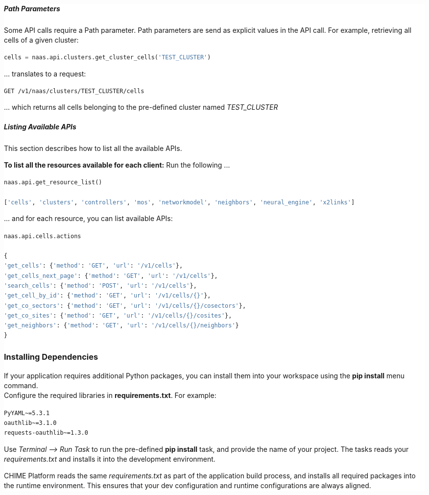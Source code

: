 #####  Path Parameters
Some API calls require a Path parameter. Path parameters are send as explicit values in the API call.
For example, retrieving  all cells of a given cluster:
```python
cells = naas.api.clusters.get_cluster_cells('TEST_CLUSTER')
```
... translates to a request:
```
GET /v1/naas/clusters/TEST_CLUSTER/cells
```
... which returns all cells belonging to the pre-defined cluster named <i>TEST_CLUSTER</i>

##### Listing Available APIs
This section describes how to list all the available APIs. 

<b>To list all the resources available for each client:</b>
Run the following ... 

```python
naas.api.get_resource_list()

['cells', 'clusters', 'controllers', 'mos', 'networkmodel', 'neighbors', 'neural_engine', 'x2links']
```
... and for each resource, you can list available APIs:
```python
naas.api.cells.actions

{
'get_cells': {'method': 'GET', 'url': '/v1/cells'}, 
'get_cells_next_page': {'method': 'GET', 'url': '/v1/cells'}, 
'search_cells': {'method': 'POST', 'url': '/v1/cells'}, 
'get_cell_by_id': {'method': 'GET', 'url': '/v1/cells/{}'}, 
'get_co_sectors': {'method': 'GET', 'url': '/v1/cells/{}/cosectors'}, 
'get_co_sites': {'method': 'GET', 'url': '/v1/cells/{}/cosites'}, 
'get_neighbors': {'method': 'GET', 'url': '/v1/cells/{}/neighbors'}
}

```

### Installing Dependencies 
If your application requires additional Python packages, you can install them into your workspace using the <b>pip install</b> menu command.\
Configure the required libraries in <b>requirements.txt</b>. For example:
```text
PyYAML~=5.3.1
oauthlib~=3.1.0
requests-oauthlib~=1.3.0
```
Use  <i>Terminal --> Run Task</i> to run the pre-defined <b>pip install</b> task, and provide the name of your project. The tasks reads your <i>requirements.txt</i> and installs it into the development environment.

CHIME Platform reads the same <i>requirements.txt</i> as part of the application build process, and installs all required packages into the runtime environment. This ensures that your dev configuration and runtime configurations are always aligned.

